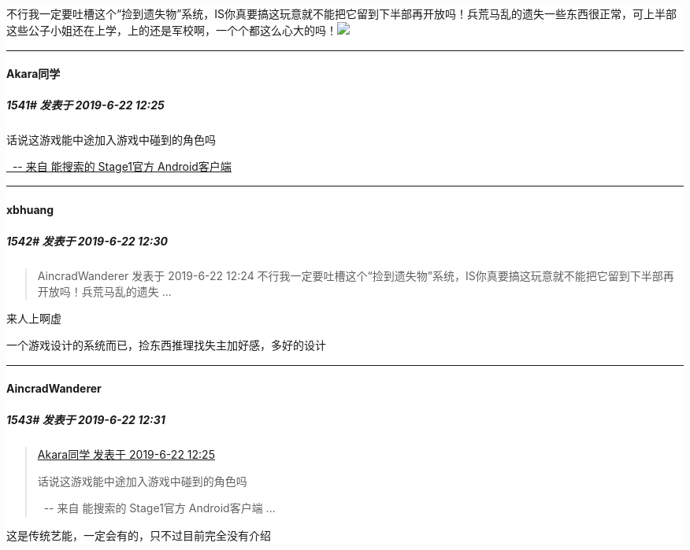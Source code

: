 


不行我一定要吐槽这个“捡到遗失物”系统，IS你真要搞这玩意就不能把它留到下半部再开放吗！兵荒马乱的遗失一些东西很正常，可上半部这些公子小姐还在上学，上的还是军校啊，一个个都这么心大的吗！<img src="https://static.saraba1st.com/image/smiley/face2017/068.png" referrerpolicy="no-referrer">







*****

####  Akara同学  
##### 1541#       发表于 2019-6-22 12:25




话说这游戏能中途加入游戏中碰到的角色吗

[  -- 来自 能搜索的 Stage1官方 Android客户端](https://www.coolapk.com/apk/140634)







*****

####  xbhuang  
##### 1542#       发表于 2019-6-22 12:30



<blockquote>AincradWanderer 发表于 2019-6-22 12:24
不行我一定要吐槽这个“捡到遗失物”系统，IS你真要搞这玩意就不能把它留到下半部再开放吗！兵荒马乱的遗失 ...</blockquote>
来人上啊虚

一个游戏设计的系统而已，捡东西推理找失主加好感，多好的设计







*****

####  AincradWanderer  
##### 1543#       发表于 2019-6-22 12:31



<blockquote><a href="httphttps://bbs.saraba1st.com/2b/forum.php?mod=redirect&amp;goto=findpost&amp;pid=44228978&amp;ptid=1810654" target="_blank">Akara同学 发表于 2019-6-22 12:25</a>

话说这游戏能中途加入游戏中碰到的角色吗


  -- 来自 能搜索的 Stage1官方 Android客户端 ...</blockquote>
这是传统艺能，一定会有的，只不过目前完全没有介绍





